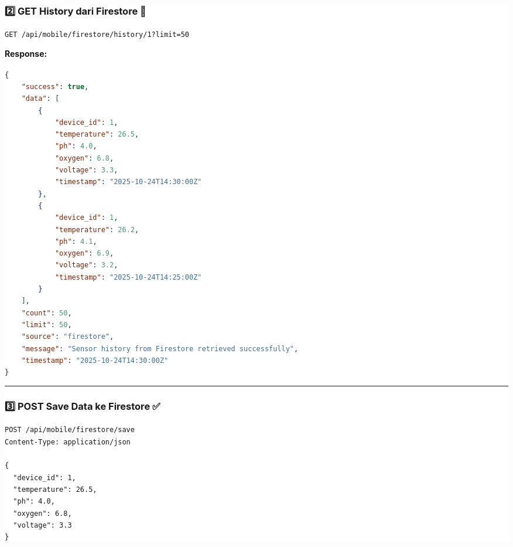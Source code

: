 
### 2️⃣ **GET History dari Firestore** 📜

```
GET /api/mobile/firestore/history/1?limit=50
```

**Response:**

```json
{
    "success": true,
    "data": [
        {
            "device_id": 1,
            "temperature": 26.5,
            "ph": 4.0,
            "oxygen": 6.8,
            "voltage": 3.3,
            "timestamp": "2025-10-24T14:30:00Z"
        },
        {
            "device_id": 1,
            "temperature": 26.2,
            "ph": 4.1,
            "oxygen": 6.9,
            "voltage": 3.2,
            "timestamp": "2025-10-24T14:25:00Z"
        }
    ],
    "count": 50,
    "limit": 50,
    "source": "firestore",
    "message": "Sensor history from Firestore retrieved successfully",
    "timestamp": "2025-10-24T14:30:00Z"
}
```

---

### 3️⃣ **POST Save Data ke Firestore** ✅

```
POST /api/mobile/firestore/save
Content-Type: application/json

{
  "device_id": 1,
  "temperature": 26.5,
  "ph": 4.0,
  "oxygen": 6.8,
  "voltage": 3.3
}
```
